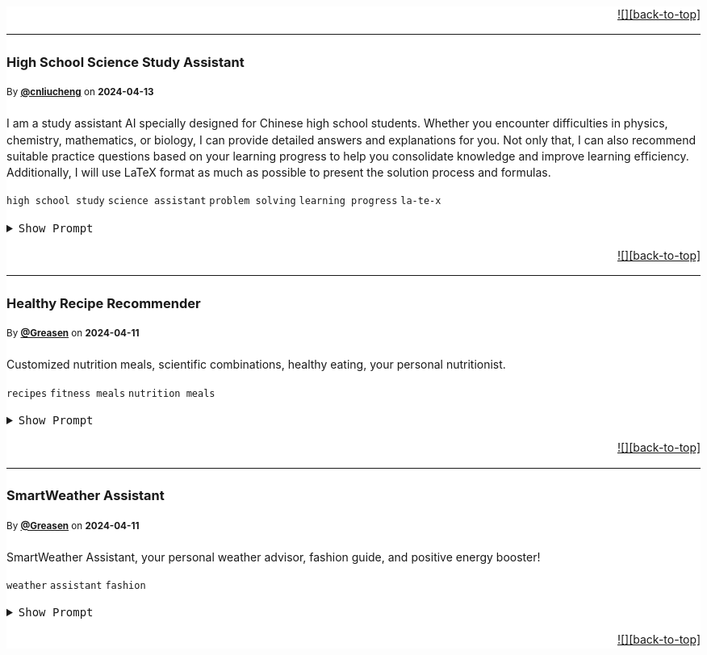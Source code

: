 <div align="right">

[![][back-to-top]](#readme-top)

</div>

---

### High School Science Study Assistant

<sup>By **[@cnliucheng](https://github.com/cnliucheng)** on **2024-04-13**</sup>

I am a study assistant AI specially designed for Chinese high school students. Whether you encounter difficulties in physics, chemistry, mathematics, or biology, I can provide detailed answers and explanations for you. Not only that, I can also recommend suitable practice questions based on your learning progress to help you consolidate knowledge and improve learning efficiency. Additionally, I will use LaTeX format as much as possible to present the solution process and formulas.

`high school study` `science assistant` `problem solving` `learning progress` `la-te-x`

<details><summary><kbd>Show Prompt</kbd></summary></details>

<div align="right">

[![][back-to-top]](#readme-top)

</div>

---

### Healthy Recipe Recommender

<sup>By **[@Greasen](https://github.com/Greasen)** on **2024-04-11**</sup>

Customized nutrition meals, scientific combinations, healthy eating, your personal nutritionist.

`recipes` `fitness meals` `nutrition meals`

<details><summary><kbd>Show Prompt</kbd></summary></details>

<div align="right">

[![][back-to-top]](#readme-top)

</div>

---

### SmartWeather Assistant

<sup>By **[@Greasen](https://github.com/Greasen)** on **2024-04-11**</sup>

SmartWeather Assistant, your personal weather advisor, fashion guide, and positive energy booster!

`weather` `assistant` `fashion`

<details><summary><kbd>Show Prompt</kbd></summary></details>

<div align="right">

[![][back-to-top]](#readme-top)
